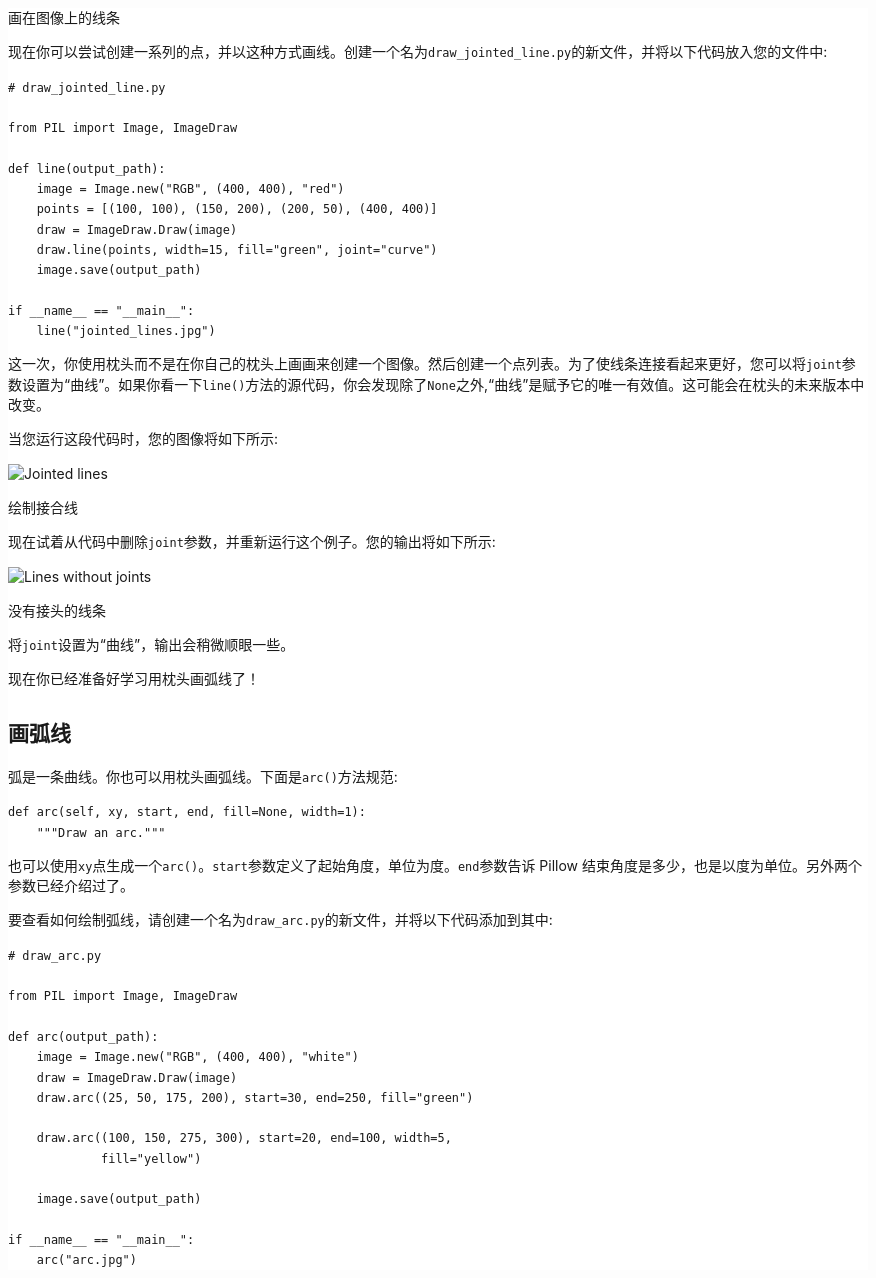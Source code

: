 画在图像上的线条

现在你可以尝试创建一系列的点，并以这种方式画线。创建一个名为`draw_jointed_line.py`的新文件，并将以下代码放入您的文件中:

```
# draw_jointed_line.py

from PIL import Image, ImageDraw

def line(output_path):
    image = Image.new("RGB", (400, 400), "red")
    points = [(100, 100), (150, 200), (200, 50), (400, 400)]
    draw = ImageDraw.Draw(image)
    draw.line(points, width=15, fill="green", joint="curve")
    image.save(output_path)

if __name__ == "__main__":
    line("jointed_lines.jpg")
```

这一次，你使用枕头而不是在你自己的枕头上画画来创建一个图像。然后创建一个点列表。为了使线条连接看起来更好，您可以将`joint`参数设置为“曲线”。如果你看一下`line()`方法的源代码，你会发现除了`None`之外,“曲线”是赋予它的唯一有效值。这可能会在枕头的未来版本中改变。

当您运行这段代码时，您的图像将如下所示:

![Jointed lines](../Images/9c6c829396b0647115be6578221b0432.png)

绘制接合线

现在试着从代码中删除`joint`参数，并重新运行这个例子。您的输出将如下所示:

![Lines without joints](../Images/77c1c486d28c3d983a32cbd5071a0b98.png)

没有接头的线条

将`joint`设置为“曲线”，输出会稍微顺眼一些。

现在你已经准备好学习用枕头画弧线了！

## 画弧线

弧是一条曲线。你也可以用枕头画弧线。下面是`arc()`方法规范:

```
def arc(self, xy, start, end, fill=None, width=1):
    """Draw an arc."""
```

也可以使用`xy`点生成一个`arc()`。`start`参数定义了起始角度，单位为度。`end`参数告诉 Pillow 结束角度是多少，也是以度为单位。另外两个参数已经介绍过了。

要查看如何绘制弧线，请创建一个名为`draw_arc.py`的新文件，并将以下代码添加到其中:

```
# draw_arc.py

from PIL import Image, ImageDraw

def arc(output_path):
    image = Image.new("RGB", (400, 400), "white")
    draw = ImageDraw.Draw(image)
    draw.arc((25, 50, 175, 200), start=30, end=250, fill="green")

    draw.arc((100, 150, 275, 300), start=20, end=100, width=5, 
             fill="yellow")

    image.save(output_path)

if __name__ == "__main__":
    arc("arc.jpg")
```

